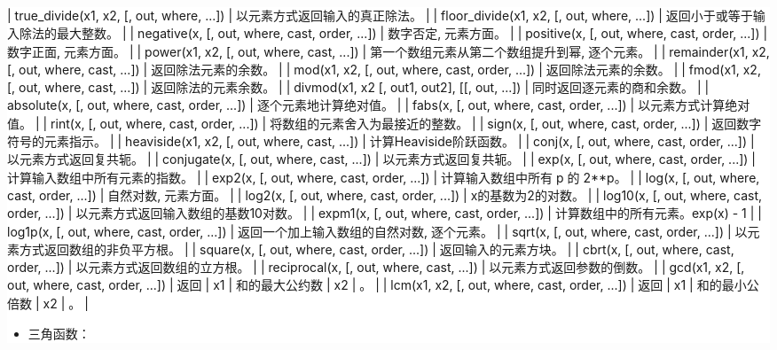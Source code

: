 | true\_divide\(x1, x2, \[, out, where, \.\.\.\]\)       | 以元素方式返回输入的真正除法。                |
| floor\_divide\(x1, x2, \[, out, where, \.\.\.\]\)      | 返回小于或等于输入除法的最大整数。              |
| negative\(x, \[, out, where, cast, order, \.\.\.\]\)   | 数字否定, 元素方面。                    |
| positive\(x, \[, out, where, cast, order, \.\.\.\]\)   | 数字正面, 元素方面。                    |
| power\(x1, x2, \[, out, where, cast, \.\.\.\]\)        | 第一个数组元素从第二个数组提升到幂, 逐个元素。       |
| remainder\(x1, x2, \[, out, where, cast, \.\.\.\]\)    | 返回除法元素的余数。                     |
| mod\(x1, x2, \[, out, where, cast, order, \.\.\.\]\)   | 返回除法元素的余数。                     |
| fmod\(x1, x2, \[, out, where, cast, \.\.\.\]\)         | 返回除法的元素余数。                     |
| divmod\(x1, x2 \[, out1, out2\], \[\[, out, \.\.\.\]\) | 同时返回逐元素的商和余数。                  |
| absolute\(x, \[, out, where, cast, order, \.\.\.\]\)   | 逐个元素地计算绝对值。                    |
| fabs\(x, \[, out, where, cast, order, \.\.\.\]\)       | 以元素方式计算绝对值。                    |
| rint\(x, \[, out, where, cast, order, \.\.\.\]\)       | 将数组的元素舍入为最接近的整数。               |
| sign\(x, \[, out, where, cast, order, \.\.\.\]\)       | 返回数字符号的元素指示。                   |
| heaviside\(x1, x2, \[, out, where, cast, \.\.\.\]\)    | 计算Heaviside阶跃函数。               |
| conj\(x, \[, out, where, cast, order, \.\.\.\]\)       | 以元素方式返回复共轭。                    |
| conjugate\(x, \[, out, where, cast, \.\.\.\]\)         | 以元素方式返回复共轭。                    |
| exp\(x, \[, out, where, cast, order, \.\.\.\]\)        | 计算输入数组中所有元素的指数。                |
| exp2\(x, \[, out, where, cast, order, \.\.\.\]\)       | 计算输入数组中所有 p 的 2\*\*p。          |
| log\(x, \[, out, where, cast, order, \.\.\.\]\)        | 自然对数, 元素方面。                    |
| log2\(x, \[, out, where, cast, order, \.\.\.\]\)       | x的基数为2的对数。                     |
| log10\(x, \[, out, where, cast, order, \.\.\.\]\)      | 以元素方式返回输入数组的基数10对数。            |
| expm1\(x, \[, out, where, cast, order, \.\.\.\]\)      | 计算数组中的所有元素。exp\(x\) \- 1       |
| log1p\(x, \[, out, where, cast, order, \.\.\.\]\)      | 返回一个加上输入数组的自然对数, 逐个元素。         |
| sqrt\(x, \[, out, where, cast, order, \.\.\.\]\)       | 以元素方式返回数组的非负平方根。               |
| square\(x, \[, out, where, cast, order, \.\.\.\]\)     | 返回输入的元素方块。                     |
| cbrt\(x, \[, out, where, cast, order, \.\.\.\]\)       | 以元素方式返回数组的立方根。                 |
| reciprocal\(x, \[, out, where, cast, \.\.\.\]\)        | 以元素方式返回参数的倒数。                  |
| gcd\(x1, x2, \[, out, where, cast, order, \.\.\.\]\)   | 返回 \| x1 \| 和的最大公约数 \| x2 \| 。 |
| lcm\(x1, x2, \[, out, where, cast, order, \.\.\.\]\)   | 返回 \| x1 \| 和的最小公倍数 \| x2 \| 。 |

- 三角函数：
